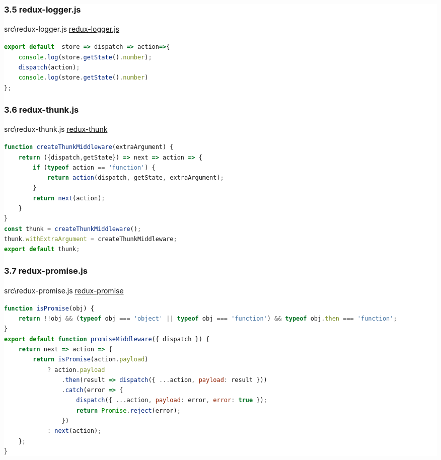  ### 3.5 redux-logger.js 

src\\redux-logger.js [redux-logger.js](https://github.com/LogRocket/redux-logger/blob/master/src/index.js)

```javascript
export default  store => dispatch => action=>{
    console.log(store.getState().number);
    dispatch(action);
    console.log(store.getState().number)
};
```

 ### 3.6 redux-thunk.js 

src\\redux-thunk.js [redux-thunk](https://github.com/reduxjs/redux-thunk/blob/master/src/index.js)

```javascript
function createThunkMiddleware(extraArgument) {
    return ({dispatch,getState}) => next => action => {
        if (typeof action == 'function') {
            return action(dispatch, getState, extraArgument);
        }
        return next(action);
    }
}
const thunk = createThunkMiddleware();
thunk.withExtraArgument = createThunkMiddleware;
export default thunk;
```

 ### 3.7 redux-promise.js 

src\\redux-promise.js [redux-promise](https://github.com/redux-utilities/redux-promise/blob/master/src/index.js)

```javascript
function isPromise(obj) {
    return !!obj && (typeof obj === 'object' || typeof obj === 'function') && typeof obj.then === 'function';
}
export default function promiseMiddleware({ dispatch }) {
    return next => action => {
        return isPromise(action.payload)
            ? action.payload
                .then(result => dispatch({ ...action, payload: result }))
                .catch(error => {
                    dispatch({ ...action, payload: error, error: true });
                    return Promise.reject(error);
                })
            : next(action);
    };
}
```
